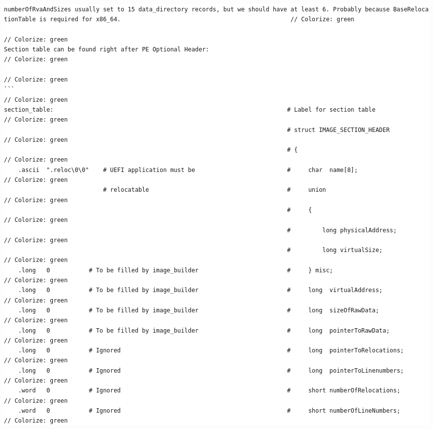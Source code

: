 ```                                                                                                                                                                                                      // Colorize: green
numberOfRvaAndSizes usually set to 15 data_directory records, but we should have at least 6. Probably because BaseRelocationTable is required for x86_64.                                                // Colorize: green
                                                                                                                                                                                                         // Colorize: green
Section table can be found right after PE Optional Header:                                                                                                                                               // Colorize: green
                                                                                                                                                                                                         // Colorize: green
```                                                                                                                                                                                                      // Colorize: green
section_table:                                                                  # Label for section table                                                                                                // Colorize: green
                                                                                # struct IMAGE_SECTION_HEADER                                                                                            // Colorize: green
                                                                                # {                                                                                                                      // Colorize: green
    .ascii  ".reloc\0\0"    # UEFI application must be                          #     char  name[8];                                                                                                     // Colorize: green
                            # relocatable                                       #     union                                                                                                              // Colorize: green
                                                                                #     {                                                                                                                  // Colorize: green
                                                                                #         long physicalAddress;                                                                                          // Colorize: green
                                                                                #         long virtualSize;                                                                                              // Colorize: green
    .long   0           # To be filled by image_builder                         #     } misc;                                                                                                            // Colorize: green
    .long   0           # To be filled by image_builder                         #     long  virtualAddress;                                                                                              // Colorize: green
    .long   0           # To be filled by image_builder                         #     long  sizeOfRawData;                                                                                               // Colorize: green
    .long   0           # To be filled by image_builder                         #     long  pointerToRawData;                                                                                            // Colorize: green
    .long   0           # Ignored                                               #     long  pointerToRelocations;                                                                                        // Colorize: green
    .long   0           # Ignored                                               #     long  pointerToLinenumbers;                                                                                        // Colorize: green
    .word   0           # Ignored                                               #     short numberOfRelocations;                                                                                         // Colorize: green
    .word   0           # Ignored                                               #     short numberOfLineNumbers;                                                                                         // Colorize: green
```